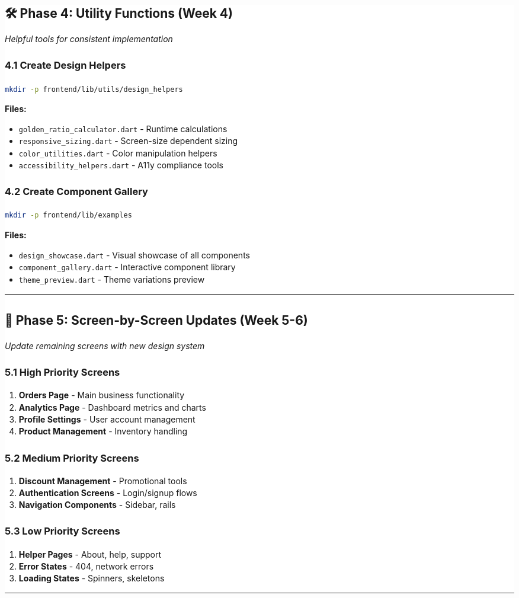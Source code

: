 
## 🛠️ Phase 4: Utility Functions (Week 4)

*Helpful tools for consistent implementation*

### 4.1 Create Design Helpers

```bash
mkdir -p frontend/lib/utils/design_helpers
```

**Files:**

- `golden_ratio_calculator.dart` - Runtime calculations
- `responsive_sizing.dart` - Screen-size dependent sizing
- `color_utilities.dart` - Color manipulation helpers
- `accessibility_helpers.dart` - A11y compliance tools

### 4.2 Create Component Gallery

```bash
mkdir -p frontend/lib/examples
```

**Files:**

- `design_showcase.dart` - Visual showcase of all components
- `component_gallery.dart` - Interactive component library
- `theme_preview.dart` - Theme variations preview

---

## 📱 Phase 5: Screen-by-Screen Updates (Week 5-6)

*Update remaining screens with new design system*

### 5.1 High Priority Screens

1. **Orders Page** - Main business functionality
2. **Analytics Page** - Dashboard metrics and charts
3. **Profile Settings** - User account management
4. **Product Management** - Inventory handling

### 5.2 Medium Priority Screens

1. **Discount Management** - Promotional tools
2. **Authentication Screens** - Login/signup flows
3. **Navigation Components** - Sidebar, rails

### 5.3 Low Priority Screens

1. **Helper Pages** - About, help, support
2. **Error States** - 404, network errors
3. **Loading States** - Spinners, skeletons

---